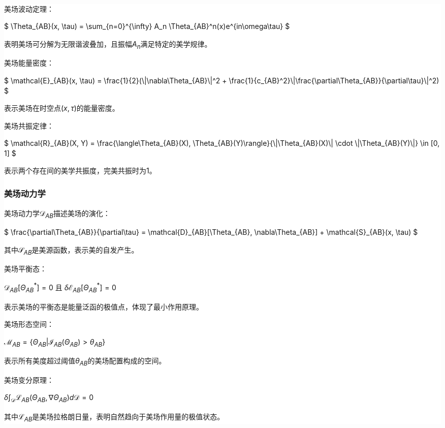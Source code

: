 美场波动定理：

$`
\Theta_{AB}(x, \tau) = \sum_{n=0}^{\infty} A_n \Theta_{AB}^n(x)e^{in\omega\tau}
`$

表明美场可分解为无限谐波叠加，且振幅$`A_n`$满足特定的美学规律。

美场能量密度：

$`
\mathcal{E}_{AB}(x, \tau) = \frac{1}{2}(\|\nabla\Theta_{AB}\|^2 + \frac{1}{c_{AB}^2}\|\frac{\partial\Theta_{AB}}{\partial\tau}\|^2)
`$

表示美场在时空点$`(x,\tau)`$的能量密度。

美场共振定律：

$`
\mathcal{R}_{AB}(X, Y) = \frac{\langle\Theta_{AB}(X), \Theta_{AB}(Y)\rangle}{\|\Theta_{AB}(X)\| \cdot \|\Theta_{AB}(Y)\|} \in [0, 1]
`$

表示两个存在间的美学共振度，完美共振时为1。

### 美场动力学

美场动力学$`\mathcal{D}_{AB}`$描述美场的演化：

$`
\frac{\partial\Theta_{AB}}{\partial\tau} = \mathcal{D}_{AB}[\Theta_{AB}, \nabla\Theta_{AB}] + \mathcal{S}_{AB}(x, \tau)
`$

其中$`\mathcal{S}_{AB}`$是美源函数，表示美的自发产生。

美场平衡态：

$`
\mathcal{D}_{AB}[\Theta_{AB}^*] = 0 \text{ 且 } \delta\mathcal{E}_{AB}[\Theta_{AB}^*] = 0
`$

表示美场的平衡态是能量泛函的极值点，体现了最小作用原理。

美场形态空间：

$`
\mathcal{M}_{AB} = \{\Theta_{AB} | \mathcal{I}_{AB}(\Theta_{AB}) > \theta_{AB}\}
`$

表示所有美度超过阈值$`\theta_{AB}`$的美场配置构成的空间。

美场变分原理：

$`
\delta\int_{\mathcal{D}} \mathcal{L}_{AB}(\Theta_{AB}, \nabla\Theta_{AB}) d\mathcal{D} = 0
`$

其中$`\mathcal{L}_{AB}`$是美场拉格朗日量，表明自然趋向于美场作用量的极值状态。
